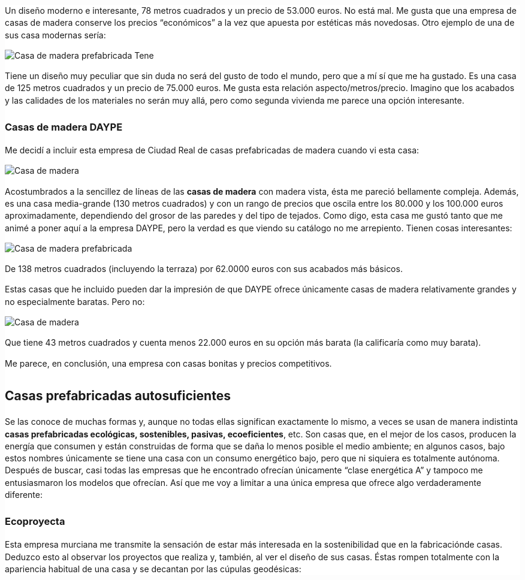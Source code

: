 Un diseño moderno e interesante, 78 metros cuadrados y un precio de 53.000 euros. No está mal. Me gusta que una empresa de casas de madera conserve los precios “económicos” a la vez que apuesta por estéticas más novedosas. Otro ejemplo de una de sus casa modernas sería:

![Casa de madera prefabricada Tene](tene-3.jpg)

Tiene un diseño muy peculiar que sin duda no será del gusto de todo el mundo, pero que a mí sí que me ha gustado. Es una casa de 125 metros cuadrados y un precio de 75.000 euros. Me gusta esta relación aspecto/metros/precio. Imagino que los acabados y las calidades de los materiales no serán muy allá, pero como segunda vivienda me parece una opción interesante.

### Casas de madera DAYPE

Me decidí a incluir esta empresa de Ciudad Real de casas prefabricadas de madera cuando vi esta casa:

![Casa de madera](daype-1.jpg)

Acostumbrados a la sencillez de líneas de las **casas de madera** con madera vista, ésta me pareció bellamente compleja. Además, es una casa media-grande (130 metros cuadrados) y con un rango de precios que oscila entre los 80.000 y los 100.000 euros aproximadamente, dependiendo del grosor de las paredes y del tipo de tejados. Como digo, esta casa me gustó tanto que me animé a poner aquí a la empresa DAYPE, pero la verdad es que viendo su catálogo no me arrepiento. Tienen cosas interesantes:

![Casa de madera prefabricada](daype-2.jpg)

De 138 metros cuadrados (incluyendo la terraza) por 62.0000 euros con sus acabados más básicos.

Estas casas que he incluido pueden dar la impresión de que DAYPE ofrece únicamente casas de madera relativamente grandes y no especialmente baratas. Pero no:

![Casa de madera](daype-3.jpg)

Que tiene 43 metros cuadrados y cuenta menos 22.000 euros en su opción más barata (la calificaría como muy barata).

Me parece, en conclusión, una empresa con casas bonitas y precios competitivos.

## Casas prefabricadas autosuficientes

Se las conoce de muchas formas y, aunque no todas ellas significan exactamente lo mismo, a veces se usan de manera indistinta **casas prefabricadas ecológicas, sostenibles, pasivas, ecoeficientes**, etc. Son casas que, en el mejor de los casos, producen la energía que consumen y están construidas de forma que se daña lo menos posible el medio ambiente; en algunos casos, bajo estos nombres únicamente se tiene una casa con un consumo energético bajo, pero que ni siquiera es totalmente autónoma. Después de buscar, casi todas las empresas que he encontrado ofrecían únicamente “clase energética A” y tampoco me entusiasmaron los modelos que ofrecían. Así que me voy a limitar a una única empresa que ofrece algo verdaderamente diferente:

### Ecoproyecta

Esta empresa murciana me transmite la sensación de estar más interesada en la sostenibilidad que en la fabricaciónde casas. Deduzco esto al observar los proyectos que realiza y, también, al ver el diseño de sus casas. Éstas rompen totalmente con la apariencia habitual de una casa y se decantan por las cúpulas geodésicas:
